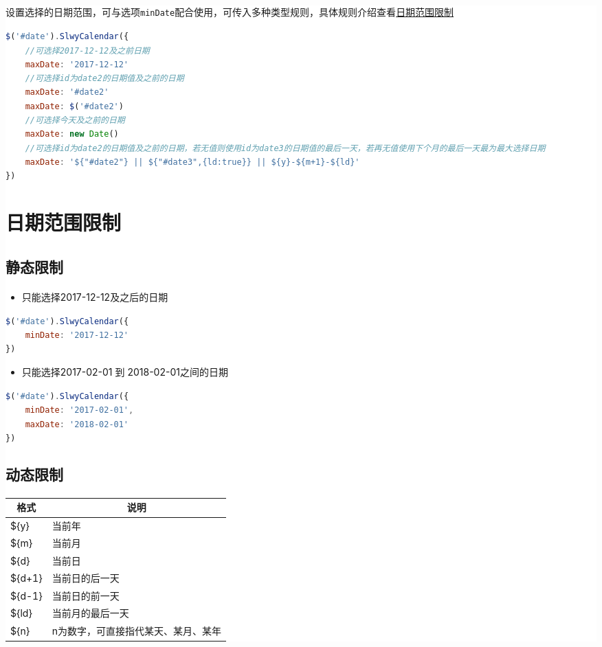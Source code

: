 设置选择的日期范围，可与选项`minDate`配合使用，可传入多种类型规则，具体规则介绍查看[日期范围限制](#日期范围限制)

```js
$('#date').SlwyCalendar({
    //可选择2017-12-12及之前日期
    maxDate: '2017-12-12'
    //可选择id为date2的日期值及之前的日期
    maxDate: '#date2'
    maxDate: $('#date2')
    //可选择今天及之前的日期
    maxDate: new Date()
    //可选择id为date2的日期值及之前的日期，若无值则使用id为date3的日期值的最后一天，若再无值使用下个月的最后一天最为最大选择日期
    maxDate: '${"#date2"} || ${"#date3",{ld:true}} || ${y}-${m+1}-${ld}'
})
```



# 日期范围限制

## 静态限制

* 只能选择2017-12-12及之后的日期

```js
$('#date').SlwyCalendar({
    minDate: '2017-12-12'
})
```

* 只能选择2017-02-01 到 2018-02-01之间的日期

```js
$('#date').SlwyCalendar({
    minDate: '2017-02-01',
    maxDate: '2018-02-01'
})
```

## 动态限制

| 格式 | 说明 |
|------| ------|
| ${y} | 当前年 |
| ${m} | 当前月 |
| ${d} | 当前日 |
| ${d+1} | 当前日的后一天 |
| ${d-1} | 当前日的前一天 |
| ${ld} | 当前月的最后一天 |
| ${n} | n为数字，可直接指代某天、某月、某年|
